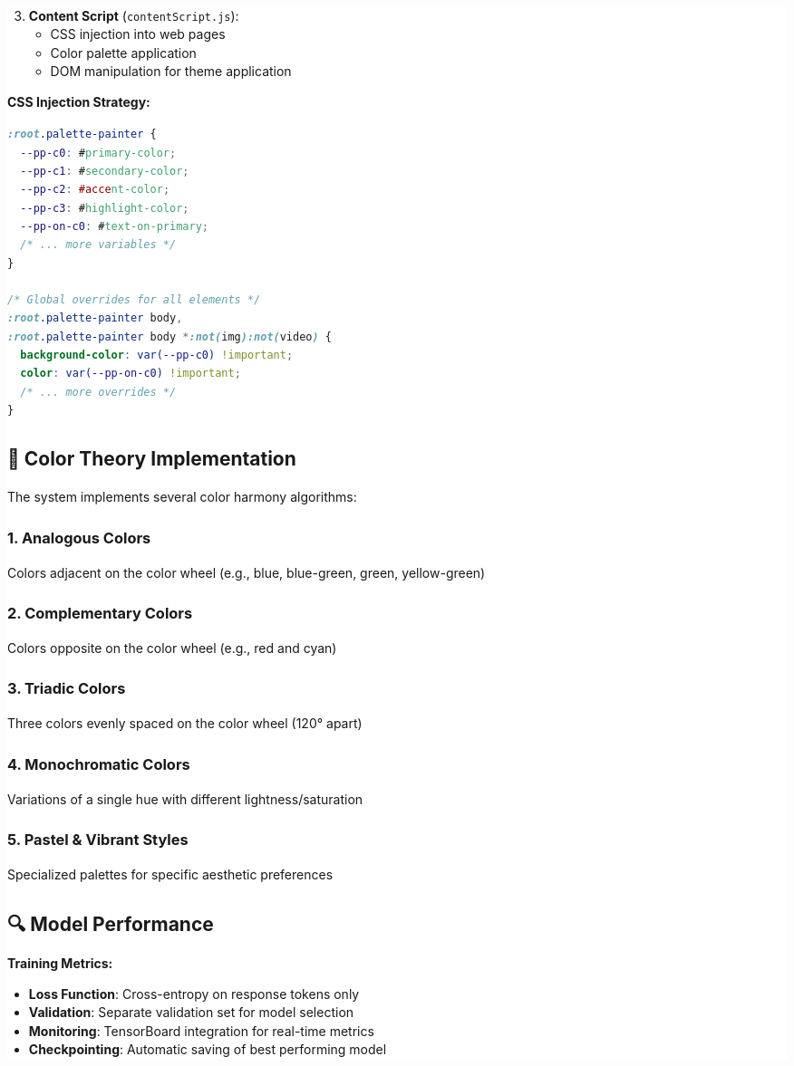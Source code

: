 3. **Content Script** (`contentScript.js`):
   - CSS injection into web pages
   - Color palette application
   - DOM manipulation for theme application

**CSS Injection Strategy:**
```css
:root.palette-painter {
  --pp-c0: #primary-color;
  --pp-c1: #secondary-color;
  --pp-c2: #accent-color;
  --pp-c3: #highlight-color;
  --pp-on-c0: #text-on-primary;
  /* ... more variables */
}

/* Global overrides for all elements */
:root.palette-painter body,
:root.palette-painter body *:not(img):not(video) {
  background-color: var(--pp-c0) !important;
  color: var(--pp-on-c0) !important;
  /* ... more overrides */
}
```

## 🎨 Color Theory Implementation

The system implements several color harmony algorithms:

### 1. Analogous Colors
Colors adjacent on the color wheel (e.g., blue, blue-green, green, yellow-green)

### 2. Complementary Colors
Colors opposite on the color wheel (e.g., red and cyan)

### 3. Triadic Colors
Three colors evenly spaced on the color wheel (120° apart)

### 4. Monochromatic Colors
Variations of a single hue with different lightness/saturation

### 5. Pastel & Vibrant Styles
Specialized palettes for specific aesthetic preferences

## 🔍 Model Performance

**Training Metrics:**
- **Loss Function**: Cross-entropy on response tokens only
- **Validation**: Separate validation set for model selection
- **Monitoring**: TensorBoard integration for real-time metrics
- **Checkpointing**: Automatic saving of best performing model
